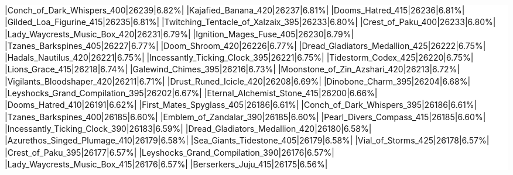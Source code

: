 |Conch_of_Dark_Whispers_400|26239|6.82%|
|Kajafied_Banana_420|26237|6.81%|
|Dooms_Hatred_415|26236|6.81%|
|Gilded_Loa_Figurine_415|26235|6.81%|
|Twitching_Tentacle_of_Xalzaix_395|26233|6.80%|
|Crest_of_Paku_400|26233|6.80%|
|Lady_Waycrests_Music_Box_420|26231|6.79%|
|Ignition_Mages_Fuse_405|26230|6.79%|
|Tzanes_Barkspines_405|26227|6.77%|
|Doom_Shroom_420|26226|6.77%|
|Dread_Gladiators_Medallion_425|26222|6.75%|
|Hadals_Nautilus_420|26221|6.75%|
|Incessantly_Ticking_Clock_395|26221|6.75%|
|Tidestorm_Codex_425|26220|6.75%|
|Lions_Grace_415|26218|6.74%|
|Galewind_Chimes_395|26216|6.73%|
|Moonstone_of_Zin_Azshari_420|26213|6.72%|
|Vigilants_Bloodshaper_420|26211|6.71%|
|Drust_Runed_Icicle_420|26208|6.69%|
|Dinobone_Charm_395|26204|6.68%|
|Leyshocks_Grand_Compilation_395|26202|6.67%|
|Eternal_Alchemist_Stone_415|26200|6.66%|
|Dooms_Hatred_410|26191|6.62%|
|First_Mates_Spyglass_405|26186|6.61%|
|Conch_of_Dark_Whispers_395|26186|6.61%|
|Tzanes_Barkspines_400|26185|6.60%|
|Emblem_of_Zandalar_390|26185|6.60%|
|Pearl_Divers_Compass_415|26185|6.60%|
|Incessantly_Ticking_Clock_390|26183|6.59%|
|Dread_Gladiators_Medallion_420|26180|6.58%|
|Azurethos_Singed_Plumage_410|26179|6.58%|
|Sea_Giants_Tidestone_405|26179|6.58%|
|Vial_of_Storms_425|26178|6.57%|
|Crest_of_Paku_395|26177|6.57%|
|Leyshocks_Grand_Compilation_390|26176|6.57%|
|Lady_Waycrests_Music_Box_415|26176|6.57%|
|Berserkers_Juju_415|26175|6.56%|